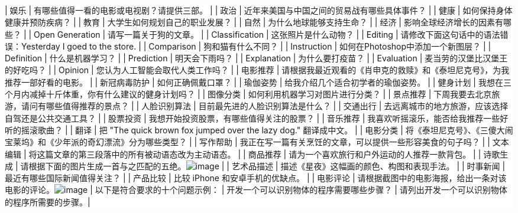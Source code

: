 | 娱乐 | 有哪些值得一看的电影或电视剧？请提供三部。 |
| 政治 | 近年来美国与中国之间的贸易战有哪些具体事件？ |
| 健康 | 如何保持身体健康并预防疾病？ |
| 教育 | 大学生如何规划自己的职业发展？ |
| 自然 | 为什么地球能够支持生命？ |
| 经济 | 影响全球经济增长的因素有哪些？ |
| Open Generation | 请写一篇关于狗的文章。 |
| Classification | 这张照片是什么动物？ |
| Editing | 请修改下面这句话中的语法错误：Yesterday I goed to the store. |
| Comparison | 狗和猫有什么不同？ |
| Instruction | 如何在Photoshop中添加一个新图层？ |
| Definition | 什么是机器学习？ |
| Prediction | 明天会下雨吗？ |
| Explanation | 为什么要打疫苗？ |
| Evaluation | 麦当劳的汉堡比汉堡王的好吃吗？ |
| Opinion | 您认为人工智能会取代人类工作吗？ |
| 电影推荐                           | 请根据我最近观看的《肖申克的救赎》和《泰坦尼克号》，为我推荐一部好看的电影。 |
| 新冠病毒防护                      | 如何正确佩戴口罩？                                           |
| 瑜伽姿势                           | 给我介绍几个适合初学者的瑜伽姿势。                             |
| 健身计划                           | 我想在三个月内减掉十斤体重，你有什么建议的健身计划吗？            |
| 图像分类                           | 如何利用机器学习对图片进行分类？                               |
| 景点推荐                           | 下周我要去北京旅游，请问有哪些值得推荐的景点？                 |
| 人脸识别算法                       | 目前最先进的人脸识别算法是什么？                               |
| 交通出行                           | 去远离城市的地方旅游，应该选择自驾还是公共交通工具？             |
| 股票投资                           | 我想开始投资股票，有哪些值得关注的股票？                       |
| 音乐推荐                           | 我喜欢听摇滚乐，能否给我推荐一些好听的摇滚歌曲？                |
| 翻译                            | 把 "The quick brown fox jumped over the lazy dog." 翻译成中文。                                                                                                                                                              |
| 电影分类                          | 将《泰坦尼克号》、《三傻大闹宝莱坞》和《少年派的奇幻漂流》分为哪些类型？                                                                                                                                                 |
| 写作帮助                          | 我正在写一篇有关烹饪的文章，可以提供一些形容美食的句子吗？                                                                                                                                                           |
| 文本编辑                          | 将这篇文章的第三段落中的所有被动语态改为主动语态。                                                                                                                                                                      |
| 商品推荐                          | 请为一个喜欢旅行和户外运动的人推荐一款背包。                                                                                                                                                                     |
| 诗歌生成                          | 请根据下面的图片生成一首与之匹配的五绝。![image](https://cdn.pixabay.com/photo/2018/04/10/20/12/wave-3306481_960_720.jpg)                                                                                   |
| 艺术品描述                        | 描述《星夜》这幅画的颜色、构图和表现手法。                                                                                                                                                                            |
| 时事新闻                          | 最近有哪些国际新闻值得关注？                                                                                                                                                                          |
| 产品比较                          | 比较 iPhone 和安卓手机的优缺点。                                                                                                                                                               |
| 电影评论                          | 请根据截图中的电影海报，给出一条对该电影的评论。![image](https://m.media-amazon.com/images/I/51jyM+c+UTL._AC_.jpg)                                                                                                    |
以下是符合要求的十个问题示例：
| 开发一个可以识别物体的程序需要哪些步骤？ | 请列出开发一个可以识别物体的程序所需要的步骤。|